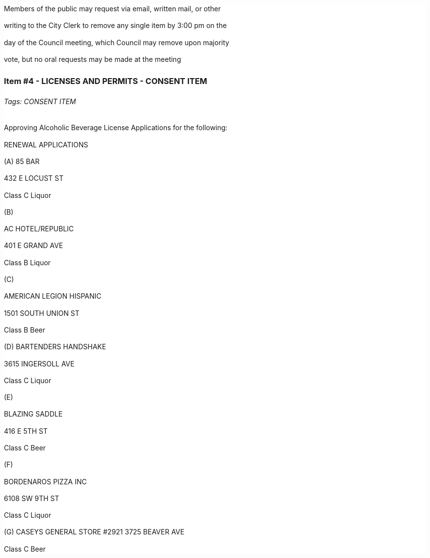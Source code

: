 Members of the public may request via email, written mail, or other 

writing to the City Clerk to remove any single item by 3:00 pm on the 

day of the Council meeting, which Council may remove upon majority 

vote, but no oral requests may be made at the meeting 



### Item #4 - LICENSES AND PERMITS - CONSENT ITEM 

###### Tags: CONSENT ITEM 

Approving Alcoholic Beverage License Applications for the following: 

RENEWAL APPLICATIONS 

(A) 85 BAR 

432 E LOCUST ST 

Class C Liquor 

(B) 

AC HOTEL/REPUBLIC 

401 E GRAND AVE 

Class B Liquor 

(C) 

AMERICAN LEGION HISPANIC 

1501 SOUTH UNION ST 

Class B Beer 

(D) BARTENDERS HANDSHAKE 

3615 INGERSOLL AVE 

Class C Liquor 

(E) 

BLAZING SADDLE 

416 E 5TH ST 

Class C Beer 

(F) 

BORDENAROS PIZZA INC 

6108 SW 9TH ST 

Class C Liquor 

(G) CASEYS GENERAL STORE #2921 3725 BEAVER AVE 

Class C Beer 
